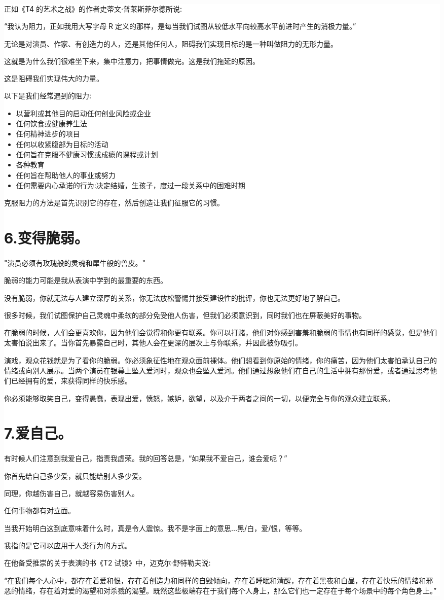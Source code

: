 正如《T4 的艺术之战》的作者史蒂文·普莱斯菲尔德所说:

“我认为阻力，正如我用大写字母 R 定义的那样，是每当我们试图从较低水平向较高水平前进时产生的消极力量。”

无论是对演员、作家、有创造力的人，还是其他任何人，阻碍我们实现目标的是一种叫做阻力的无形力量。

这就是为什么我们很难坐下来，集中注意力，把事情做完。这是我们拖延的原因。

这是阻碍我们实现伟大的力量。

以下是我们经常遇到的阻力:

*   以营利或其他目的启动任何创业风险或企业
*   任何饮食或健康养生法
*   任何精神进步的项目
*   任何以收紧腹部为目标的活动
*   任何旨在克服不健康习惯或成瘾的课程或计划
*   各种教育
*   任何旨在帮助他人的事业或努力
*   任何需要内心承诺的行为:决定结婚，生孩子，度过一段关系中的困难时期

克服阻力的方法是首先识别它的存在，然后创造让我们征服它的习惯。

# 6.变得脆弱。

"演员必须有玫瑰般的灵魂和犀牛般的兽皮。"

脆弱的能力可能是我从表演中学到的最重要的东西。

没有脆弱，你就无法与人建立深厚的关系，你无法放松警惕并接受建设性的批评，你也无法更好地了解自己。

很多时候，我们试图保护自己灵魂中柔软的部分免受他人伤害，但我们必须意识到，同时我们也在屏蔽美好的事物。

在脆弱的时候，人们会更喜欢你，因为他们会觉得和你更有联系。你可以打赌，他们对你感到害羞和脆弱的事情也有同样的感觉，但是他们太害怕说出来了。当你首先暴露自己时，其他人会在更深的层次上与你联系，并因此被你吸引。

演戏，观众花钱就是为了看你的脆弱。你必须象征性地在观众面前裸体。他们想看到你原始的情绪，你的痛苦，因为他们太害怕承认自己的情绪或向别人展示。当两个演员在银幕上坠入爱河时，观众也会坠入爱河。他们通过想象他们在自己的生活中拥有那份爱，或者通过思考他们已经拥有的爱，来获得同样的快乐感。

你必须能够取笑自己，变得愚蠢，表现出爱，愤怒，嫉妒，欲望，以及介于两者之间的一切，以便完全与你的观众建立联系。

# 7.爱自己。

有时候人们注意到我爱自己，指责我虚荣。我的回答总是，“如果我不爱自己，谁会爱呢？”

你首先给自己多少爱，就只能给别人多少爱。

同理，你越伤害自己，就越容易伤害别人。

任何事物都有对立面。

当我开始明白这到底意味着什么时，真是令人震惊。我不是字面上的意思…黑/白，爱/恨，等等。

我指的是它可以应用于人类行为的方式。

在他备受推崇的关于表演的书《T2 试镜》中，迈克尔·舒特勒夫说:

“在我们每个人心中，都存在着爱和恨，存在着创造力和同样的自毁倾向，存在着睡眠和清醒，存在着黑夜和白昼，存在着快乐的情绪和邪恶的情绪，存在着对爱的渴望和对杀戮的渴望。既然这些极端存在于我们每个人身上，那么它们也一定存在于每个场景中的每个角色身上。”
